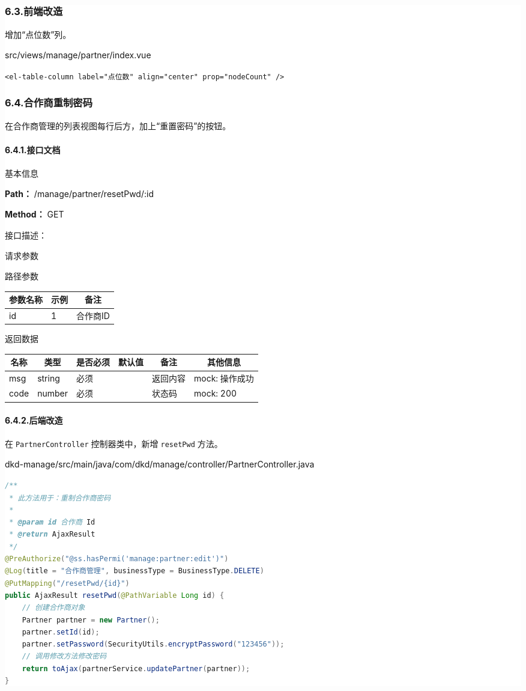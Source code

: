 ### 6.3.前端改造

增加“点位数”列。

src/views/manage/partner/index.vue

```vue
<el-table-column label="点位数" align="center" prop="nodeCount" />
```

### 6.4.合作商重制密码

在合作商管理的列表视图每行后方，加上“重置密码”的按钮。

#### 6.4.1.接口文档

基本信息

**Path：** /manage/partner/resetPwd/:id

**Method：** GET

接口描述：

请求参数

路径参数

| 参数名称 | 示例 | 备注     |
| -------- | ---- | -------- |
| id       | 1    | 合作商ID |

返回数据

| 名称 | 类型   | 是否必须 | 默认值 | 备注     | 其他信息       |
| ---- | ------ | -------- | ------ | -------- | -------------- |
| msg  | string | 必须     |        | 返回内容 | mock: 操作成功 |
| code | number | 必须     |        | 状态码   | mock: 200      |

#### 6.4.2.后端改造

在 `PartnerController` 控制器类中，新增 `resetPwd` 方法。

dkd-manage/src/main/java/com/dkd/manage/controller/PartnerController.java

```java
/**
 * 此方法用于：重制合作商密码
 *
 * @param id 合作商 Id
 * @return AjaxResult
 */
@PreAuthorize("@ss.hasPermi('manage:partner:edit')")
@Log(title = "合作商管理", businessType = BusinessType.DELETE)
@PutMapping("/resetPwd/{id}")
public AjaxResult resetPwd(@PathVariable Long id) {
    // 创建合作商对象
    Partner partner = new Partner();
    partner.setId(id);
    partner.setPassword(SecurityUtils.encryptPassword("123456"));
    // 调用修改方法修改密码
    return toAjax(partnerService.updatePartner(partner));
}
```
